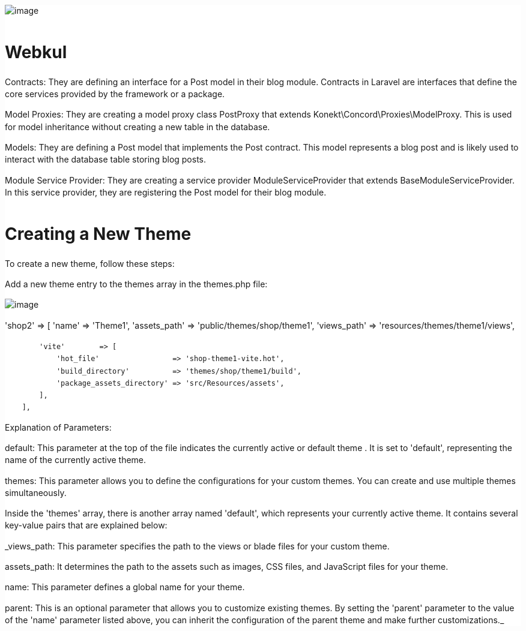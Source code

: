 ![image](https://github.com/astrogust30/flexicart/assets/158575442/a22794f7-5491-443c-a423-d5a6391ceecc)

# Webkul

Contracts: They are defining an interface for a Post model in their blog module. Contracts in Laravel are interfaces that define the core services provided by the framework or a package.

Model Proxies: They are creating a model proxy class PostProxy that extends Konekt\Concord\Proxies\ModelProxy. This is used for model inheritance without creating a new table in the database.

Models: They are defining a Post model that implements the Post contract. This model represents a blog post and is likely used to interact with the database table storing blog posts.

Module Service Provider: They are creating a service provider ModuleServiceProvider that extends BaseModuleServiceProvider. In this service provider, they are registering the Post model for their blog module.

# Creating a New Theme

To create a new theme, follow these steps:

Add a new theme entry to the themes array in the themes.php file:

![image](https://github.com/astrogust30/flexicart/assets/158575442/750a4f90-499e-42ae-a1be-dcfbb74b819e)

 'shop2' => [
            'name'        => 'Theme1',
            'assets_path' => 'public/themes/shop/theme1',
            'views_path'  => 'resources/themes/theme1/views',

            'vite'        => [
                'hot_file'                 => 'shop-theme1-vite.hot',
                'build_directory'          => 'themes/shop/theme1/build',
                'package_assets_directory' => 'src/Resources/assets',
            ],
        ],
Explanation of Parameters:

default: This parameter at the top of the file indicates the currently active or default theme . It is set to 'default', representing the name of the currently active theme.

themes: This parameter allows you to define the configurations for your custom themes. You can create and use multiple themes simultaneously.

Inside the 'themes' array, there is another array named 'default', which represents your currently active theme. It contains several key-value pairs that are explained below:

  _views_path: This parameter specifies the path to the views or blade files for your custom theme.

  assets_path: It determines the path to the assets such as images, CSS files, and JavaScript files for your theme.

  name: This parameter defines a global name for your theme.

  parent: This is an optional parameter that allows you to customize existing themes. By setting the 'parent' parameter to the value of the 'name' parameter listed above, you can inherit the configuration of the parent theme and make further customizations._
  